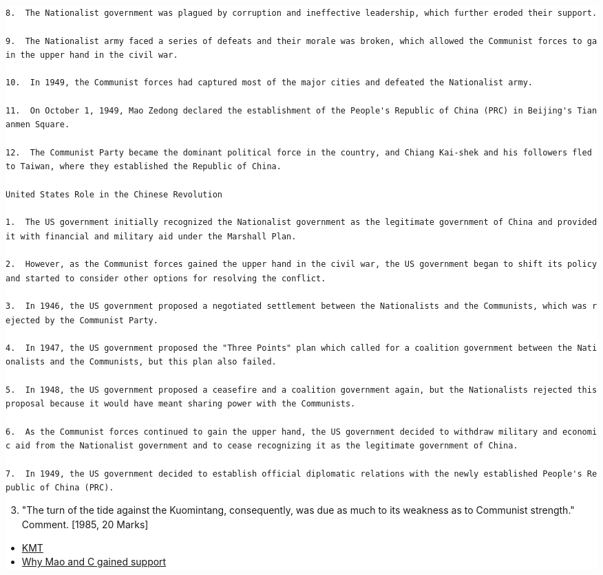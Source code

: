 ```ad-Answer
8.  The Nationalist government was plagued by corruption and ineffective leadership, which further eroded their support.
    
9.  The Nationalist army faced a series of defeats and their morale was broken, which allowed the Communist forces to gain the upper hand in the civil war.
    
10.  In 1949, the Communist forces had captured most of the major cities and defeated the Nationalist army.
    
11.  On October 1, 1949, Mao Zedong declared the establishment of the People's Republic of China (PRC) in Beijing's Tiananmen Square.
    
12.  The Communist Party became the dominant political force in the country, and Chiang Kai-shek and his followers fled to Taiwan, where they established the Republic of China.

United States Role in the Chinese Revolution

1.  The US government initially recognized the Nationalist government as the legitimate government of China and provided it with financial and military aid under the Marshall Plan.
    
2.  However, as the Communist forces gained the upper hand in the civil war, the US government began to shift its policy and started to consider other options for resolving the conflict.
    
3.  In 1946, the US government proposed a negotiated settlement between the Nationalists and the Communists, which was rejected by the Communist Party.
    
4.  In 1947, the US government proposed the "Three Points" plan which called for a coalition government between the Nationalists and the Communists, but this plan also failed.
    
5.  In 1948, the US government proposed a ceasefire and a coalition government again, but the Nationalists rejected this proposal because it would have meant sharing power with the Communists.
    
6.  As the Communist forces continued to gain the upper hand, the US government decided to withdraw military and economic aid from the Nationalist government and to cease recognizing it as the legitimate government of China.
    
7.  In 1949, the US government decided to establish official diplomatic relations with the newly established People's Republic of China (PRC).

```




3. "The turn of the tide against the Kuomintang, consequently, was due as much to its weakness as to Communist strength." Comment. [1985, 20 Marks]
-   [KMT](onenote:[[The]]%20Chinese%20Revolution%20of%201949&section-id={50270157-6B04-4913-A403-C447CD4BE432}&page-id={FE7C5D00-CDCD-4E4C-A446-0517ACAB1164}&object-id={BE0AE24A-7A00-48DA-B490-F43DF2452A75}&4D&base-path=https://d.docs.live.net/bbc8be5bd337910c/Documents/History%20Optional/World%20History/Part%20I/Revolution%5eJ%20Counter%20Revolution.one)
-   [Why Mao and C gained support](onenote:[[The]]%20Chinese%20Revolution%20of%201949&section-id={50270157-6B04-4913-A403-C447CD4BE432}&page-id={FE7C5D00-CDCD-4E4C-A446-0517ACAB1164}&object-id={BE0AE24A-7A00-48DA-B490-F43DF2452A75}&98&base-path=https://d.docs.live.net/bbc8be5bd337910c/Documents/History%20Optional/World%20History/Part%20I/Revolution%5eJ%20Counter%20Revolution.one)

